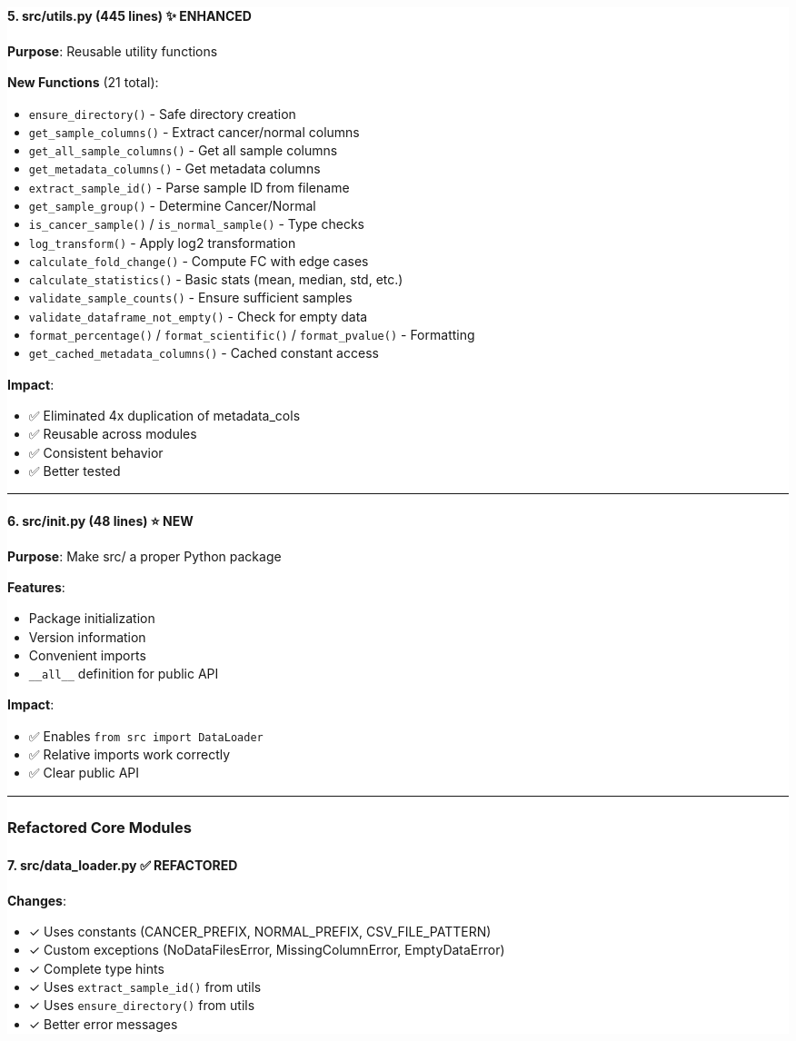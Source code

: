 
#### 5. **src/utils.py** (445 lines) ✨ ENHANCED
**Purpose**: Reusable utility functions

**New Functions** (21 total):
- `ensure_directory()` - Safe directory creation
- `get_sample_columns()` - Extract cancer/normal columns
- `get_all_sample_columns()` - Get all sample columns
- `get_metadata_columns()` - Get metadata columns
- `extract_sample_id()` - Parse sample ID from filename
- `get_sample_group()` - Determine Cancer/Normal
- `is_cancer_sample()` / `is_normal_sample()` - Type checks
- `log_transform()` - Apply log2 transformation
- `calculate_fold_change()` - Compute FC with edge cases
- `calculate_statistics()` - Basic stats (mean, median, std, etc.)
- `validate_sample_counts()` - Ensure sufficient samples
- `validate_dataframe_not_empty()` - Check for empty data
- `format_percentage()` / `format_scientific()` / `format_pvalue()` - Formatting
- `get_cached_metadata_columns()` - Cached constant access

**Impact**:
- ✅ Eliminated 4x duplication of metadata_cols
- ✅ Reusable across modules
- ✅ Consistent behavior
- ✅ Better tested

---

#### 6. **src/__init__.py** (48 lines) ⭐ NEW
**Purpose**: Make src/ a proper Python package

**Features**:
- Package initialization
- Version information
- Convenient imports
- `__all__` definition for public API

**Impact**:
- ✅ Enables `from src import DataLoader`
- ✅ Relative imports work correctly
- ✅ Clear public API

---

### Refactored Core Modules

#### 7. **src/data_loader.py** ✅ REFACTORED
**Changes**:
- ✓ Uses constants (CANCER_PREFIX, NORMAL_PREFIX, CSV_FILE_PATTERN)
- ✓ Custom exceptions (NoDataFilesError, MissingColumnError, EmptyDataError)
- ✓ Complete type hints
- ✓ Uses `extract_sample_id()` from utils
- ✓ Uses `ensure_directory()` from utils
- ✓ Better error messages
